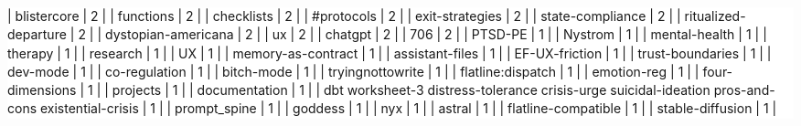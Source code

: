 | blistercore                                                                                       | 2     |
| functions                                                                                         | 2     |
| checklists                                                                                        | 2     |
| #protocols                                                                                        | 2     |
| exit-strategies                                                                                   | 2     |
| state-compliance                                                                                  | 2     |
| ritualized-departure                                                                              | 2     |
| dystopian-americana                                                                               | 2     |
| ux                                                                                                | 2     |
| chatgpt                                                                                           | 2     |
| 706                                                                                               | 2     |
| PTSD-PE                                                                                           | 1     |
| Nystrom                                                                                           | 1     |
| mental-health                                                                                     | 1     |
| therapy                                                                                           | 1     |
| research                                                                                          | 1     |
| UX                                                                                                | 1     |
| memory-as-contract                                                                                | 1     |
| assistant-files                                                                                   | 1     |
| EF-UX-friction                                                                                    | 1     |
| trust-boundaries                                                                                  | 1     |
| dev-mode                                                                                          | 1     |
| co-regulation                                                                                     | 1     |
| bitch-mode                                                                                        | 1     |
| tryingnottowrite                                                                                  | 1     |
| flatline:dispatch                                                                                 | 1     |
| emotion-reg                                                                                       | 1     |
| four-dimensions                                                                                   | 1     |
| projects                                                                                          | 1     |
| documentation                                                                                     | 1     |
| dbt worksheet-3 distress-tolerance crisis-urge suicidal-ideation pros-and-cons existential-crisis | 1     |
| prompt_spine                                                                                      | 1     |
| goddess                                                                                           | 1     |
| nyx                                                                                               | 1     |
| astral                                                                                            | 1     |
| flatline-compatible                                                                               | 1     |
| stable-diffusion                                                                                  | 1     |
